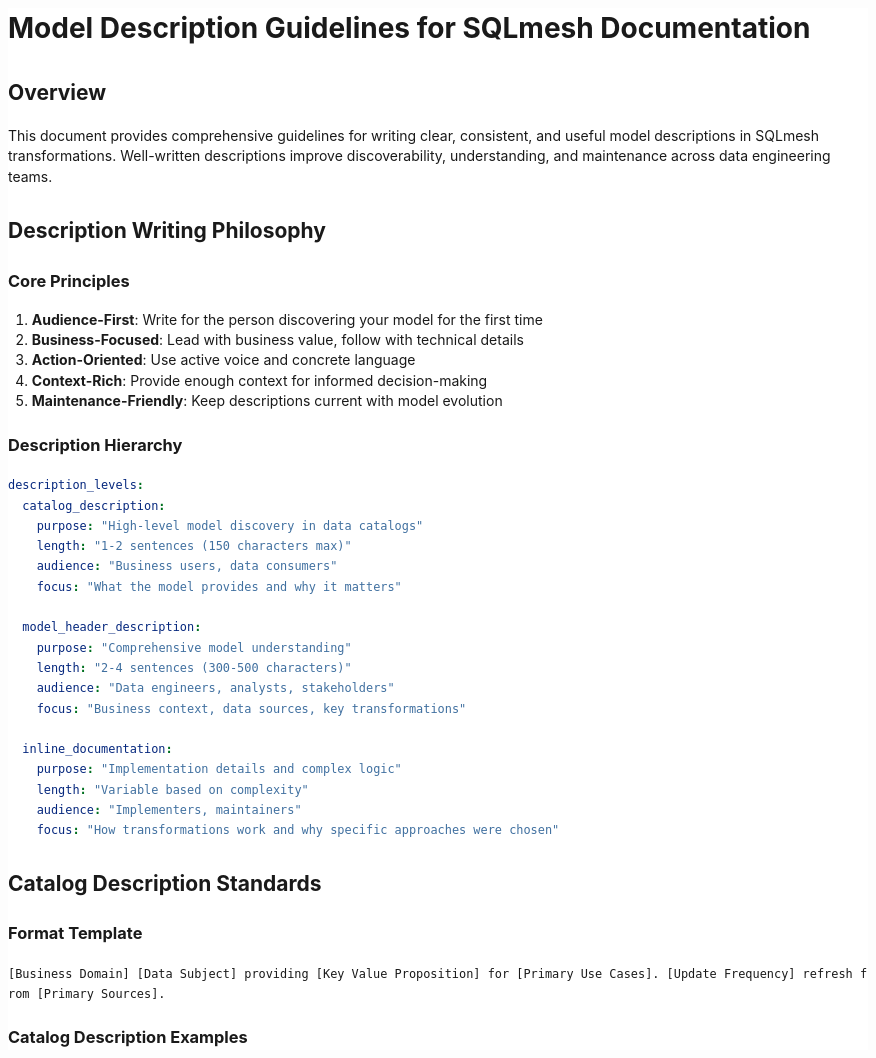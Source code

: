 # Model Description Guidelines for SQLmesh Documentation

## Overview

This document provides comprehensive guidelines for writing clear, consistent, and useful model descriptions in SQLmesh transformations. Well-written descriptions improve discoverability, understanding, and maintenance across data engineering teams.

## Description Writing Philosophy

### Core Principles

1. **Audience-First**: Write for the person discovering your model for the first time
2. **Business-Focused**: Lead with business value, follow with technical details  
3. **Action-Oriented**: Use active voice and concrete language
4. **Context-Rich**: Provide enough context for informed decision-making
5. **Maintenance-Friendly**: Keep descriptions current with model evolution

### Description Hierarchy
```yaml
description_levels:
  catalog_description:
    purpose: "High-level model discovery in data catalogs"
    length: "1-2 sentences (150 characters max)"
    audience: "Business users, data consumers"
    focus: "What the model provides and why it matters"
    
  model_header_description:
    purpose: "Comprehensive model understanding"
    length: "2-4 sentences (300-500 characters)"
    audience: "Data engineers, analysts, stakeholders"
    focus: "Business context, data sources, key transformations"
    
  inline_documentation:
    purpose: "Implementation details and complex logic"
    length: "Variable based on complexity"
    audience: "Implementers, maintainers"
    focus: "How transformations work and why specific approaches were chosen"
```

## Catalog Description Standards

### Format Template
```
[Business Domain] [Data Subject] providing [Key Value Proposition] for [Primary Use Cases]. [Update Frequency] refresh from [Primary Sources].
```

### Catalog Description Examples
